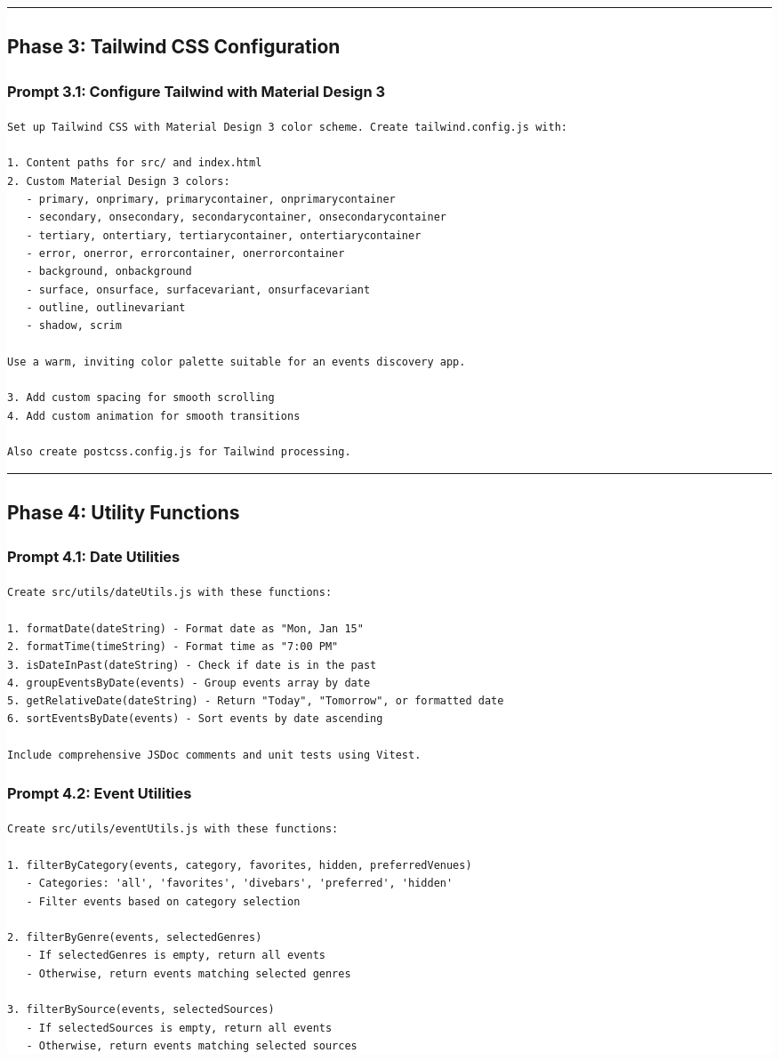 
---

## Phase 3: Tailwind CSS Configuration

### Prompt 3.1: Configure Tailwind with Material Design 3

```
Set up Tailwind CSS with Material Design 3 color scheme. Create tailwind.config.js with:

1. Content paths for src/ and index.html
2. Custom Material Design 3 colors:
   - primary, onprimary, primarycontainer, onprimarycontainer
   - secondary, onsecondary, secondarycontainer, onsecondarycontainer
   - tertiary, ontertiary, tertiarycontainer, ontertiarycontainer
   - error, onerror, errorcontainer, onerrorcontainer
   - background, onbackground
   - surface, onsurface, surfacevariant, onsurfacevariant
   - outline, outlinevariant
   - shadow, scrim

Use a warm, inviting color palette suitable for an events discovery app.

3. Add custom spacing for smooth scrolling
4. Add custom animation for smooth transitions

Also create postcss.config.js for Tailwind processing.
```

---

## Phase 4: Utility Functions

### Prompt 4.1: Date Utilities

```
Create src/utils/dateUtils.js with these functions:

1. formatDate(dateString) - Format date as "Mon, Jan 15"
2. formatTime(timeString) - Format time as "7:00 PM"
3. isDateInPast(dateString) - Check if date is in the past
4. groupEventsByDate(events) - Group events array by date
5. getRelativeDate(dateString) - Return "Today", "Tomorrow", or formatted date
6. sortEventsByDate(events) - Sort events by date ascending

Include comprehensive JSDoc comments and unit tests using Vitest.
```

### Prompt 4.2: Event Utilities

```
Create src/utils/eventUtils.js with these functions:

1. filterByCategory(events, category, favorites, hidden, preferredVenues)
   - Categories: 'all', 'favorites', 'divebars', 'preferred', 'hidden'
   - Filter events based on category selection

2. filterByGenre(events, selectedGenres)
   - If selectedGenres is empty, return all events
   - Otherwise, return events matching selected genres

3. filterBySource(events, selectedSources)
   - If selectedSources is empty, return all events
   - Otherwise, return events matching selected sources

```